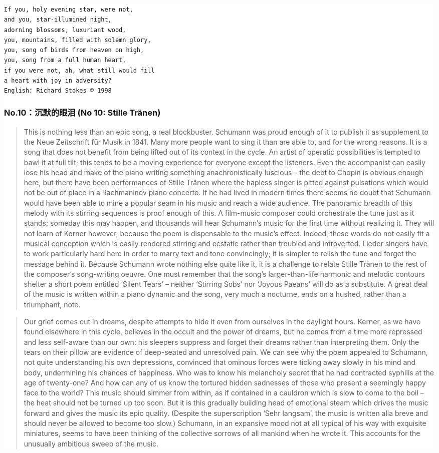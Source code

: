 ```
If you, holy evening star, were not,
and you, star-illumined night,
adorning blossoms, luxuriant wood,
you, mountains, filled with solemn glory,
you, song of birds from heaven on high,
you, song from a full human heart,
if you were not, ah, what still would fill
a heart with joy in adversity?
English: Richard Stokes © 1998
```

### No.10：沉默的眼泪 (No 10: Stille Tränen)

> This is nothing less than an epic song, a real blockbuster. Schumann was proud enough of it to publish it as supplement to the Neue Zeitschrift für Musik in 1841. Many more people want to sing it than are able to, and for the wrong reasons. It is a song that does not benefit from being lifted out of its context in the cycle. An artist of operatic possibilities is tempted to bawl it at full tilt; this tends to be a moving experience for everyone except the listeners. Even the accompanist can easily lose his head and make of the piano writing something anachronistically luscious – the debt to Chopin is obvious enough here, but there have been performances of Stille Tränen where the hapless singer is pitted against pulsations which would not be out of place in a Rachmaninov piano concerto.
> If he had lived in modern times there seems no doubt that Schumann would have been able to mine a popular seam in his music and reach a wide audience. The panoramic breadth of this melody with its stirring sequences is proof enough of this. A film-music composer could orchestrate the tune just as it stands; someday this may happen, and thousands will hear Schumann’s music for the first time without realizing it. They will not learn of Kerner however, because the poem is dispensable to the music’s effect. Indeed, these words do not easily fit a musical conception which is easily rendered stirring and ecstatic rather than troubled and introverted. Lieder singers have to work particularly hard here in order to marry text and tone convincingly; it is simpler to relish the tune and forget the message behind it. Because Schumann wrote nothing else quite like it, it is a challenge to relate Stille Tränen to the rest of the composer’s song-writing oeuvre. One must remember that the song’s larger-than-life harmonic and melodic contours shelter a short poem entitled ‘Silent Tears’ – neither ‘Stirring Sobs’ nor ‘Joyous Paeans’ will do as a substitute. A great deal of the music is written within a piano dynamic and the song, very much a nocturne, ends on a hushed, rather than a triumphant, note.

> Our grief comes out in dreams, despite attempts to hide it even from ourselves in the daylight hours. Kerner, as we have found elsewhere in this cycle, believes in the occult and the power of dreams, but he comes from a time more repressed and less self-aware than our own: his sleepers suppress and forget their dreams rather than interpreting them. Only the tears on their pillow are evidence of deep-seated and unresolved pain. We can see why the poem appealed to Schumann, not quite understanding his own depressions, convinced that ominous forces were ticking away slowly in his mind and body, undermining his chances of happiness. Who was to know his melancholy secret that he had contracted syphilis at the age of twenty-one? And how can any of us know the tortured hidden sadnesses of those who present a seemingly happy face to the world? This music should simmer from within, as if contained in a cauldron which is slow to come to the boil – the heat should not be turned up too soon. But it is this gradually building head of emotional steam which drives the music forward and gives the music its epic quality. (Despite the superscription ‘Sehr langsam’, the music is written alla breve and should never be allowed to become too slow.) Schumann, in an expansive mood not at all typical of his way with exquisite miniatures, seems to have been thinking of the collective sorrows of all mankind when he wrote it. This accounts for the unusually ambitious sweep of the music.
